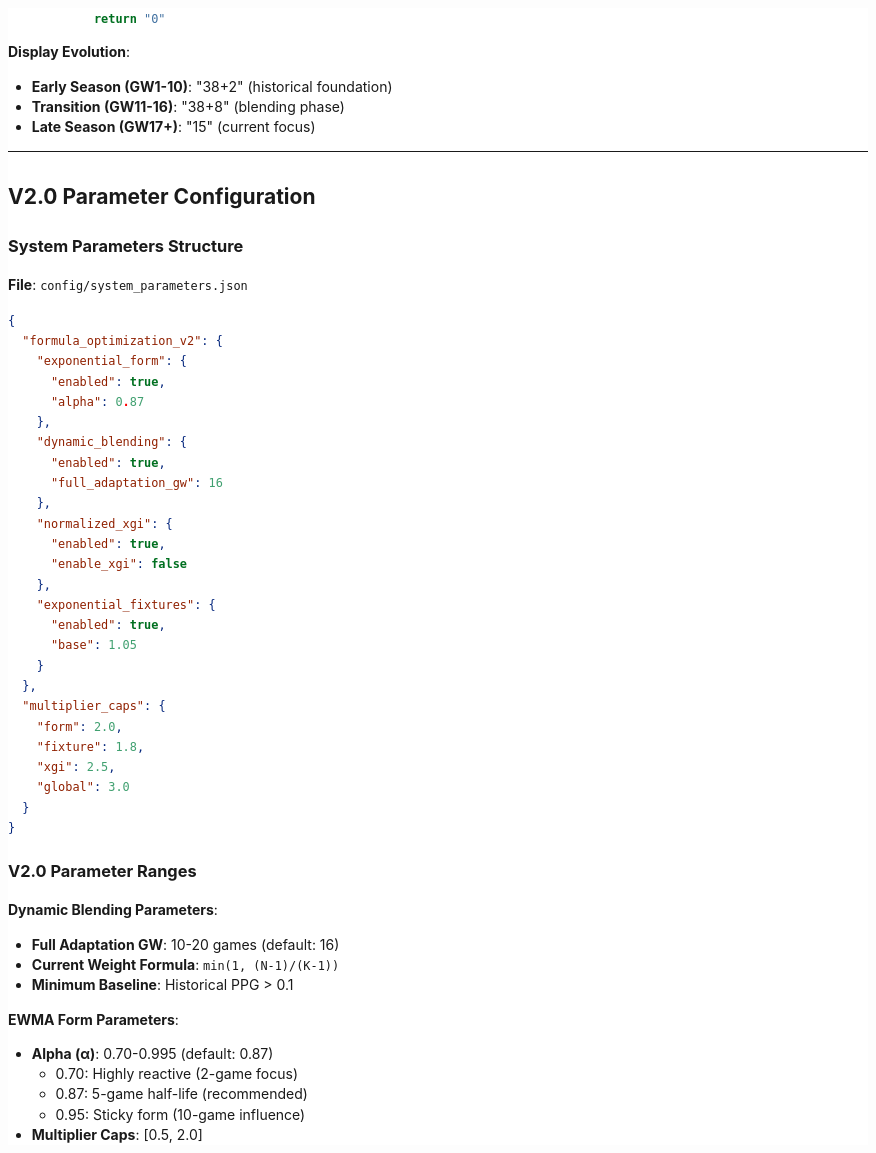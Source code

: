 ```python
            return "0"
```

**Display Evolution**:
- **Early Season (GW1-10)**: "38+2" (historical foundation)
- **Transition (GW11-16)**: "38+8" (blending phase)
- **Late Season (GW17+)**: "15" (current focus)

---

## **V2.0 Parameter Configuration**

### **System Parameters Structure**
**File**: `config/system_parameters.json`

```json
{
  "formula_optimization_v2": {
    "exponential_form": {
      "enabled": true,
      "alpha": 0.87
    },
    "dynamic_blending": {
      "enabled": true,
      "full_adaptation_gw": 16
    },
    "normalized_xgi": {
      "enabled": true,
      "enable_xgi": false
    },
    "exponential_fixtures": {
      "enabled": true,
      "base": 1.05
    }
  },
  "multiplier_caps": {
    "form": 2.0,
    "fixture": 1.8,
    "xgi": 2.5,
    "global": 3.0
  }
}
```

### **V2.0 Parameter Ranges**

**Dynamic Blending Parameters**:
- **Full Adaptation GW**: 10-20 games (default: 16)
- **Current Weight Formula**: `min(1, (N-1)/(K-1))`
- **Minimum Baseline**: Historical PPG > 0.1

**EWMA Form Parameters**:
- **Alpha (α)**: 0.70-0.995 (default: 0.87)
  - 0.70: Highly reactive (2-game focus)
  - 0.87: 5-game half-life (recommended)
  - 0.95: Sticky form (10-game influence)
- **Multiplier Caps**: [0.5, 2.0]
